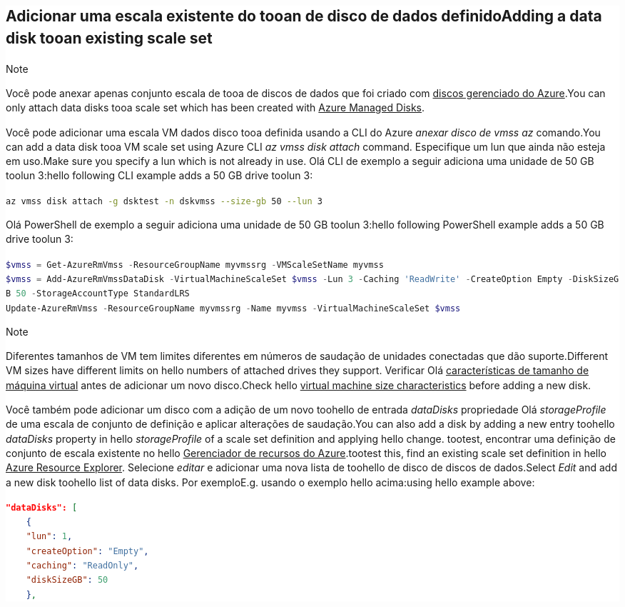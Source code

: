## <a name="adding-a-data-disk-tooan-existing-scale-set"></a><span data-ttu-id="2125b-117">Adicionar uma escala existente do tooan de disco de dados definido</span><span class="sxs-lookup"><span data-stu-id="2125b-117">Adding a data disk tooan existing scale set</span></span>
> [!NOTE]
>  <span data-ttu-id="2125b-118">Você pode anexar apenas conjunto escala de tooa de discos de dados que foi criado com [discos gerenciado do Azure](./virtual-machine-scale-sets-managed-disks.md).</span><span class="sxs-lookup"><span data-stu-id="2125b-118">You can only attach data disks tooa scale set which has been created with [Azure Managed Disks](./virtual-machine-scale-sets-managed-disks.md).</span></span>

<span data-ttu-id="2125b-119">Você pode adicionar uma escala VM dados disco tooa definida usando a CLI do Azure _anexar disco de vmss az_ comando.</span><span class="sxs-lookup"><span data-stu-id="2125b-119">You can add a data disk tooa VM scale set using Azure CLI _az vmss disk attach_ command.</span></span> <span data-ttu-id="2125b-120">Especifique um lun que ainda não esteja em uso.</span><span class="sxs-lookup"><span data-stu-id="2125b-120">Make sure you specify a lun which is not already in use.</span></span> <span data-ttu-id="2125b-121">Olá CLI de exemplo a seguir adiciona uma unidade de 50 GB toolun 3:</span><span class="sxs-lookup"><span data-stu-id="2125b-121">hello following CLI example adds a 50 GB drive toolun 3:</span></span>
```bash
az vmss disk attach -g dsktest -n dskvmss --size-gb 50 --lun 3
```

<span data-ttu-id="2125b-122">Olá PowerShell de exemplo a seguir adiciona uma unidade de 50 GB toolun 3:</span><span class="sxs-lookup"><span data-stu-id="2125b-122">hello following PowerShell example adds a 50 GB drive toolun 3:</span></span>
```powershell
$vmss = Get-AzureRmVmss -ResourceGroupName myvmssrg -VMScaleSetName myvmss
$vmss = Add-AzureRmVmssDataDisk -VirtualMachineScaleSet $vmss -Lun 3 -Caching 'ReadWrite' -CreateOption Empty -DiskSizeGB 50 -StorageAccountType StandardLRS
Update-AzureRmVmss -ResourceGroupName myvmssrg -Name myvmss -VirtualMachineScaleSet $vmss
```

> [!NOTE]
> <span data-ttu-id="2125b-123">Diferentes tamanhos de VM tem limites diferentes em números de saudação de unidades conectadas que dão suporte.</span><span class="sxs-lookup"><span data-stu-id="2125b-123">Different VM sizes have different limits on hello numbers of attached drives they support.</span></span> <span data-ttu-id="2125b-124">Verificar Olá [características de tamanho de máquina virtual](../virtual-machines/windows/sizes.md) antes de adicionar um novo disco.</span><span class="sxs-lookup"><span data-stu-id="2125b-124">Check hello [virtual machine size characteristics](../virtual-machines/windows/sizes.md) before adding a new disk.</span></span>

<span data-ttu-id="2125b-125">Você também pode adicionar um disco com a adição de um novo toohello de entrada _dataDisks_ propriedade Olá _storageProfile_ de uma escala de conjunto de definição e aplicar alterações de saudação.</span><span class="sxs-lookup"><span data-stu-id="2125b-125">You can also add a disk by adding a new entry toohello _dataDisks_ property in hello _storageProfile_ of a scale set definition and applying hello change.</span></span> <span data-ttu-id="2125b-126">tootest, encontrar uma definição de conjunto de escala existente no hello [Gerenciador de recursos do Azure](https://resources.azure.com/).</span><span class="sxs-lookup"><span data-stu-id="2125b-126">tootest this, find an existing scale set definition in hello [Azure Resource Explorer](https://resources.azure.com/).</span></span> <span data-ttu-id="2125b-127">Selecione _editar_ e adicionar uma nova lista de toohello de disco de discos de dados.</span><span class="sxs-lookup"><span data-stu-id="2125b-127">Select _Edit_ and add a new disk toohello list of data disks.</span></span> <span data-ttu-id="2125b-128">Por exemplo</span><span class="sxs-lookup"><span data-stu-id="2125b-128">E.g.</span></span> <span data-ttu-id="2125b-129">usando o exemplo hello acima:</span><span class="sxs-lookup"><span data-stu-id="2125b-129">using hello example above:</span></span>
```json
"dataDisks": [
    {
    "lun": 1,
    "createOption": "Empty",
    "caching": "ReadOnly",
    "diskSizeGB": 50
    },
```